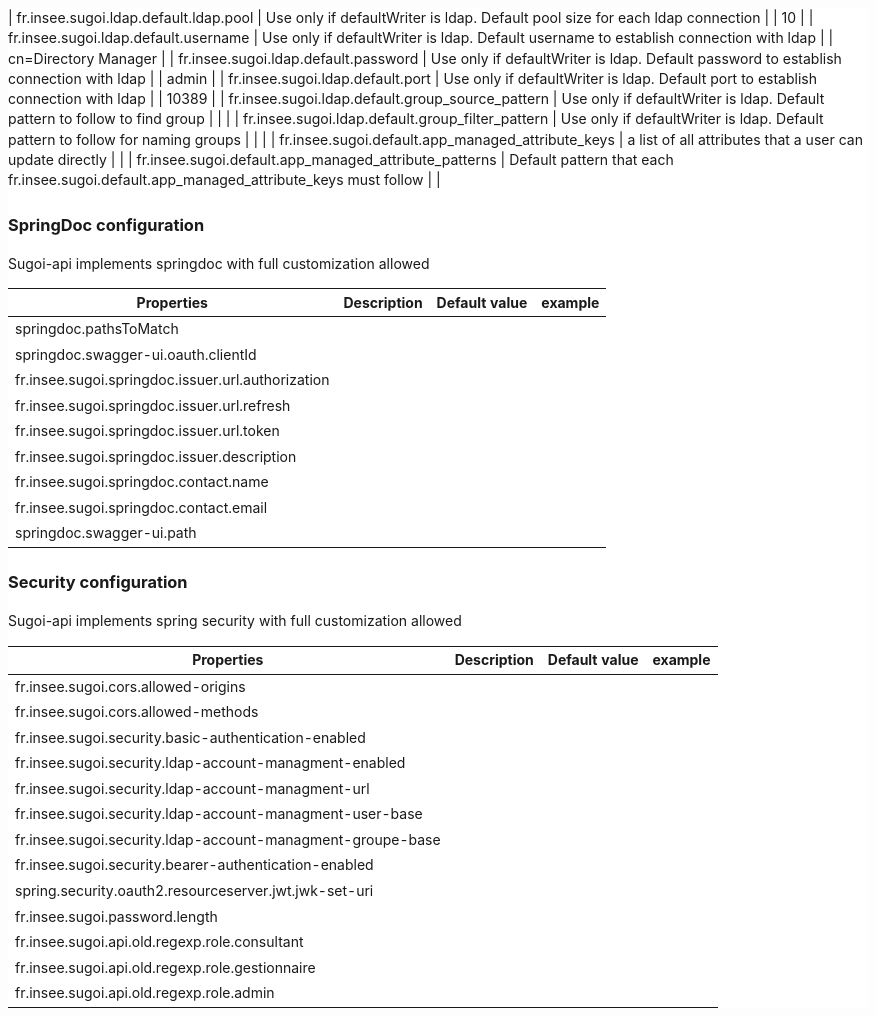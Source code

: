 | fr.insee.sugoi.ldap.default.ldap.pool                 |      Use only if defaultWriter is ldap. Default pool size for each ldap connection      |               |                                              10 |
| fr.insee.sugoi.ldap.default.username                  |  Use only if defaultWriter is ldap. Default username to establish connection with ldap  |               |                            cn=Directory Manager |
| fr.insee.sugoi.ldap.default.password                  |  Use only if defaultWriter is ldap. Default password to establish connection with ldap  |               |                                           admin |
| fr.insee.sugoi.ldap.default.port                      |    Use only if defaultWriter is ldap. Default port to establish connection with ldap    |               |                                           10389 |
| fr.insee.sugoi.ldap.default.group_source_pattern      |       Use only if defaultWriter is ldap. Default pattern to follow to find group        |               |                                                 |
| fr.insee.sugoi.ldap.default.group_filter_pattern      |     Use only if defaultWriter is ldap. Default pattern to follow for naming groups      |               |                                                 |
| fr.insee.sugoi.default.app_managed_attribute_keys     |                a list of all attributes that a user can update directly                 |               |
| fr.insee.sugoi.default.app_managed_attribute_patterns | Default pattern that each fr.insee.sugoi.default.app_managed_attribute_keys must follow |               |

### SpringDoc configuration

Sugoi-api implements springdoc with full customization allowed

| Properties                                        | Description | Default value | example |
| ------------------------------------------------- | :---------: | ------------: | ------: |
| springdoc.pathsToMatch                            |             |               |         |
| springdoc.swagger-ui.oauth.clientId               |             |               |         |
| fr.insee.sugoi.springdoc.issuer.url.authorization |             |               |         |
| fr.insee.sugoi.springdoc.issuer.url.refresh       |             |               |         |
| fr.insee.sugoi.springdoc.issuer.url.token         |             |               |         |
| fr.insee.sugoi.springdoc.issuer.description       |             |               |         |
| fr.insee.sugoi.springdoc.contact.name             |             |               |         |
| fr.insee.sugoi.springdoc.contact.email            |             |               |         |
| springdoc.swagger-ui.path                         |             |               |         |

### Security configuration

Sugoi-api implements spring security with full customization allowed

| Properties                                                 | Description | Default value | example |
| ---------------------------------------------------------- | :---------: | ------------: | ------: |
| fr.insee.sugoi.cors.allowed-origins                        |             |               |         |
| fr.insee.sugoi.cors.allowed-methods                        |             |               |         |
| fr.insee.sugoi.security.basic-authentication-enabled       |             |               |         |
| fr.insee.sugoi.security.ldap-account-managment-enabled     |             |               |         |
| fr.insee.sugoi.security.ldap-account-managment-url         |             |               |         |
| fr.insee.sugoi.security.ldap-account-managment-user-base   |             |               |         |
| fr.insee.sugoi.security.ldap-account-managment-groupe-base |             |               |         |
| fr.insee.sugoi.security.bearer-authentication-enabled      |             |               |         |
| spring.security.oauth2.resourceserver.jwt.jwk-set-uri      |             |               |         |
| fr.insee.sugoi.password.length                             |             |               |         |
| fr.insee.sugoi.api.old.regexp.role.consultant              |             |               |         |
| fr.insee.sugoi.api.old.regexp.role.gestionnaire            |             |               |         |
| fr.insee.sugoi.api.old.regexp.role.admin                   |             |               |         |